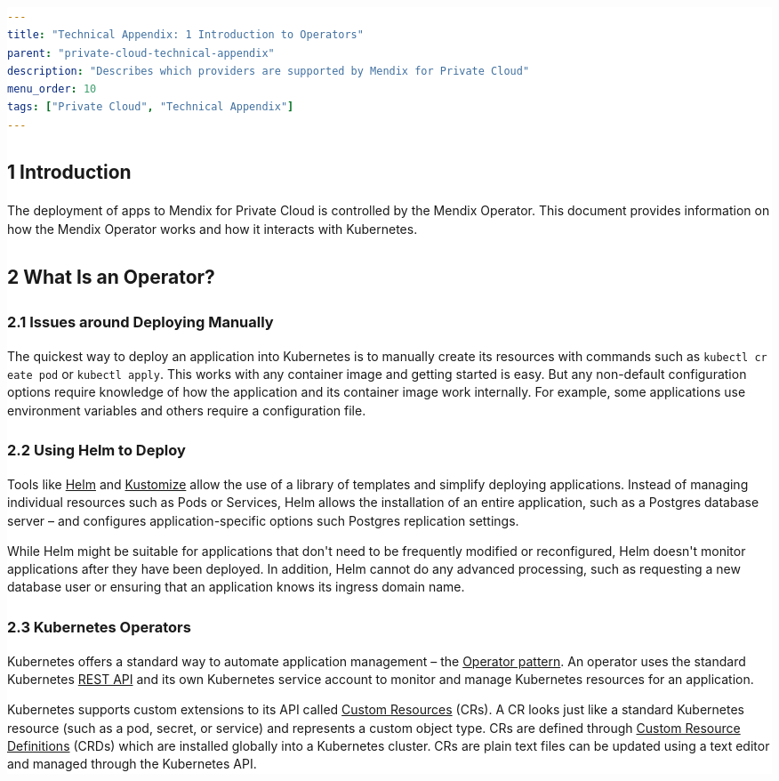 ```yaml
---
title: "Technical Appendix: 1 Introduction to Operators"
parent: "private-cloud-technical-appendix"
description: "Describes which providers are supported by Mendix for Private Cloud"
menu_order: 10
tags: ["Private Cloud", "Technical Appendix"]
---
```


## 1 Introduction

The deployment of apps to Mendix for Private Cloud is controlled by the Mendix Operator. This document provides information on how the Mendix Operator works and how it interacts with Kubernetes.

## 2 What Is an Operator?

### 2.1 Issues around Deploying Manually

The quickest way to deploy an application into Kubernetes is to manually create its resources with commands such as `kubectl create pod` or `kubectl apply`. This works with any container image and getting started is easy. But any non-default configuration options require knowledge of how the application and its container image work internally. For example, some applications use environment variables and others require a configuration file.

### 2.2 Using Helm to Deploy

Tools like [Helm](https://helm.sh) and [Kustomize](https://kustomize.io/) allow the use of a library of templates and simplify deploying applications. Instead of managing individual resources such as Pods or Services, Helm allows the installation of an entire application, such as a Postgres database server – and configures application-specific options such Postgres replication settings.

While Helm might be suitable for applications that don't need to be frequently modified or reconfigured, Helm doesn't monitor applications after they have been deployed. In addition, Helm cannot do any advanced processing, such as requesting a new database user or ensuring that an application knows its ingress domain name.

### 2.3 Kubernetes Operators

Kubernetes offers a standard way to automate application management – the [Operator pattern](https://kubernetes.io/docs/concepts/extend-kubernetes/operator/). An operator uses the standard Kubernetes [REST API](https://kubernetes.io/docs/reference/using-api/) and its own Kubernetes service account to monitor and manage Kubernetes resources for an application.

Kubernetes supports custom extensions to its API called [Custom Resources](https://kubernetes.io/docs/concepts/extend-kubernetes/api-extension/custom-resources/) (CRs). A CR looks just like a standard Kubernetes resource (such as a pod, secret, or service) and represents a custom object type. CRs are defined through [Custom Resource Definitions](https://kubernetes.io/docs/tasks/extend-kubernetes/custom-resources/custom-resource-definitions/) (CRDs) which are installed globally into a Kubernetes cluster. CRs are plain text files can be updated using a text editor and managed through the Kubernetes API.
